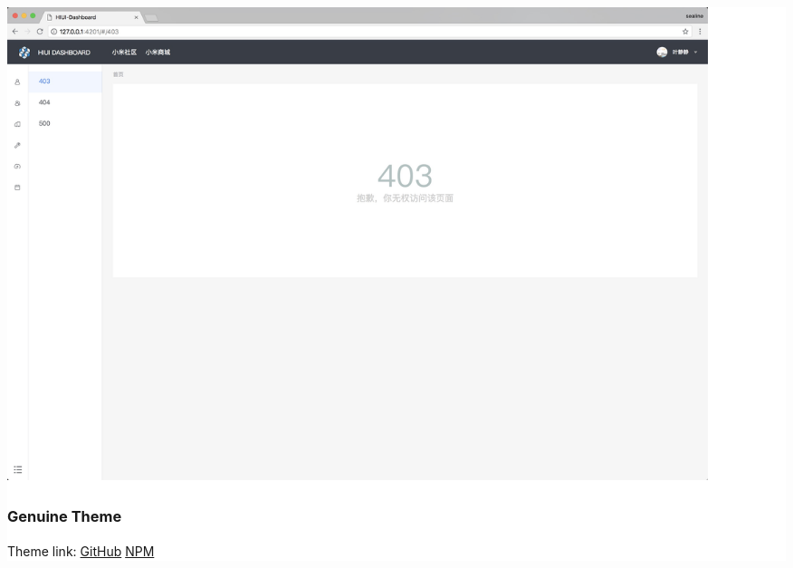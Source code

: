 <p><img src="/static/img/themes/classic/classic-theme-04.png" width="90%" /></p>

### Genuine Theme

Theme link: [GitHub](https://github.com/hiui-group/genuine-theme) [NPM](https://www.npmjs.com/package/@hi-ui/genuine-theme)
